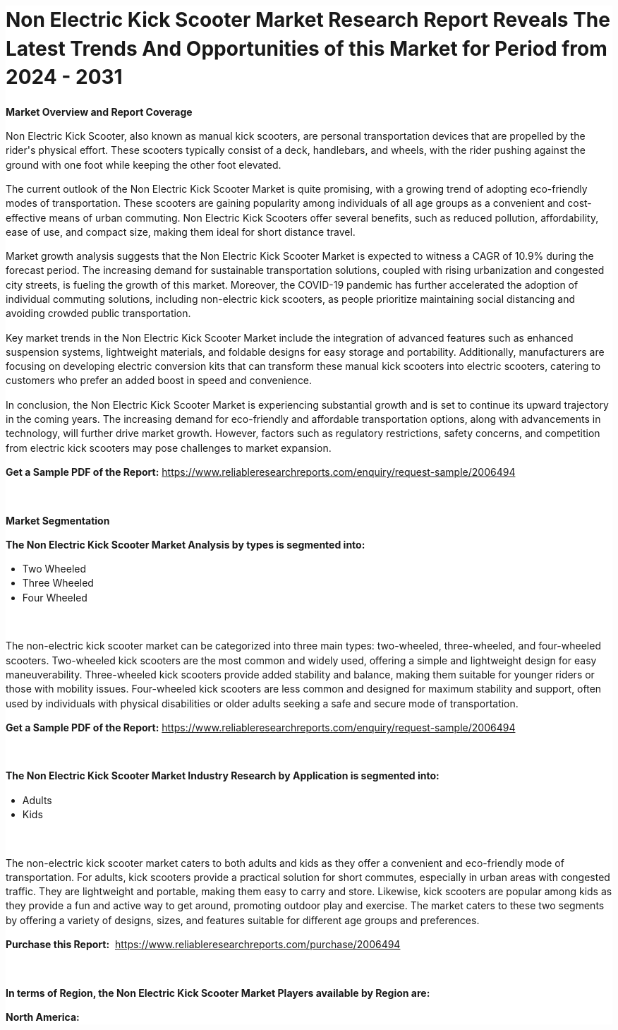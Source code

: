 <p><h1>Non Electric Kick Scooter Market Research Report Reveals The Latest Trends And Opportunities of this Market for Period from 2024 - 2031</h1></p><p><strong>Market Overview and Report Coverage</strong></p>
<p><p>Non Electric Kick Scooter, also known as manual kick scooters, are personal transportation devices that are propelled by the rider's physical effort. These scooters typically consist of a deck, handlebars, and wheels, with the rider pushing against the ground with one foot while keeping the other foot elevated.</p><p>The current outlook of the Non Electric Kick Scooter Market is quite promising, with a growing trend of adopting eco-friendly modes of transportation. These scooters are gaining popularity among individuals of all age groups as a convenient and cost-effective means of urban commuting. Non Electric Kick Scooters offer several benefits, such as reduced pollution, affordability, ease of use, and compact size, making them ideal for short distance travel.</p><p>Market growth analysis suggests that the Non Electric Kick Scooter Market is expected to witness a CAGR of 10.9% during the forecast period. The increasing demand for sustainable transportation solutions, coupled with rising urbanization and congested city streets, is fueling the growth of this market. Moreover, the COVID-19 pandemic has further accelerated the adoption of individual commuting solutions, including non-electric kick scooters, as people prioritize maintaining social distancing and avoiding crowded public transportation.</p><p>Key market trends in the Non Electric Kick Scooter Market include the integration of advanced features such as enhanced suspension systems, lightweight materials, and foldable designs for easy storage and portability. Additionally, manufacturers are focusing on developing electric conversion kits that can transform these manual kick scooters into electric scooters, catering to customers who prefer an added boost in speed and convenience.</p><p>In conclusion, the Non Electric Kick Scooter Market is experiencing substantial growth and is set to continue its upward trajectory in the coming years. The increasing demand for eco-friendly and affordable transportation options, along with advancements in technology, will further drive market growth. However, factors such as regulatory restrictions, safety concerns, and competition from electric kick scooters may pose challenges to market expansion.</p></p>
<p><strong>Get a Sample PDF of the Report:</strong> <a href="https://www.reliableresearchreports.com/enquiry/request-sample/2006494">https://www.reliableresearchreports.com/enquiry/request-sample/2006494</a></p>
<p>&nbsp;</p>
<p><strong>Market Segmentation</strong></p>
<p><strong>The Non Electric Kick Scooter Market Analysis by types is segmented into:</strong></p>
<p><ul><li>Two Wheeled</li><li>Three Wheeled</li><li>Four Wheeled</li></ul></p>
<p>&nbsp;</p>
<p><p>The non-electric kick scooter market can be categorized into three main types: two-wheeled, three-wheeled, and four-wheeled scooters. Two-wheeled kick scooters are the most common and widely used, offering a simple and lightweight design for easy maneuverability. Three-wheeled kick scooters provide added stability and balance, making them suitable for younger riders or those with mobility issues. Four-wheeled kick scooters are less common and designed for maximum stability and support, often used by individuals with physical disabilities or older adults seeking a safe and secure mode of transportation.</p></p>
<p><strong>Get a Sample PDF of the Report:</strong>&nbsp;<a href="https://www.reliableresearchreports.com/enquiry/request-sample/2006494">https://www.reliableresearchreports.com/enquiry/request-sample/2006494</a></p>
<p>&nbsp;</p>
<p><strong>The Non Electric Kick Scooter Market Industry Research by Application is segmented into:</strong></p>
<p><ul><li>Adults</li><li>Kids</li></ul></p>
<p>&nbsp;</p>
<p><p>The non-electric kick scooter market caters to both adults and kids as they offer a convenient and eco-friendly mode of transportation. For adults, kick scooters provide a practical solution for short commutes, especially in urban areas with congested traffic. They are lightweight and portable, making them easy to carry and store. Likewise, kick scooters are popular among kids as they provide a fun and active way to get around, promoting outdoor play and exercise. The market caters to these two segments by offering a variety of designs, sizes, and features suitable for different age groups and preferences.</p></p>
<p><strong>Purchase this Report:</strong>&nbsp; <a href="https://www.reliableresearchreports.com/purchase/2006494">https://www.reliableresearchreports.com/purchase/2006494</a></p>
<p>&nbsp;</p>
<p><strong>In terms of Region, the Non Electric Kick Scooter Market Players available by Region are:</strong></p>
<p>
    <p> <strong> North America: </strong>
        <ul>